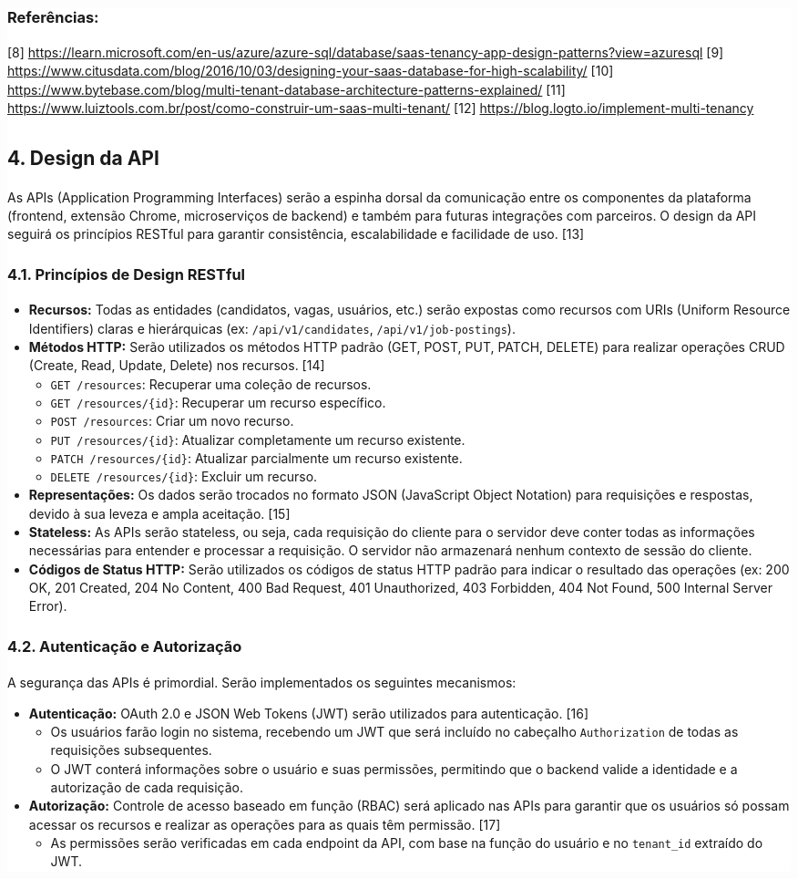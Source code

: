 ### Referências:
[8] https://learn.microsoft.com/en-us/azure/azure-sql/database/saas-tenancy-app-design-patterns?view=azuresql
[9] https://www.citusdata.com/blog/2016/10/03/designing-your-saas-database-for-high-scalability/
[10] https://www.bytebase.com/blog/multi-tenant-database-architecture-patterns-explained/
[11] https://www.luiztools.com.br/post/como-construir-um-saas-multi-tenant/
[12] https://blog.logto.io/implement-multi-tenancy




## 4. Design da API

As APIs (Application Programming Interfaces) serão a espinha dorsal da comunicação entre os componentes da plataforma (frontend, extensão Chrome, microserviços de backend) e também para futuras integrações com parceiros. O design da API seguirá os princípios RESTful para garantir consistência, escalabilidade e facilidade de uso. [13]

### 4.1. Princípios de Design RESTful

-   **Recursos:** Todas as entidades (candidatos, vagas, usuários, etc.) serão expostas como recursos com URIs (Uniform Resource Identifiers) claras e hierárquicas (ex: `/api/v1/candidates`, `/api/v1/job-postings`).
-   **Métodos HTTP:** Serão utilizados os métodos HTTP padrão (GET, POST, PUT, PATCH, DELETE) para realizar operações CRUD (Create, Read, Update, Delete) nos recursos. [14]
    -   `GET /resources`: Recuperar uma coleção de recursos.
    -   `GET /resources/{id}`: Recuperar um recurso específico.
    -   `POST /resources`: Criar um novo recurso.
    -   `PUT /resources/{id}`: Atualizar completamente um recurso existente.
    -   `PATCH /resources/{id}`: Atualizar parcialmente um recurso existente.
    -   `DELETE /resources/{id}`: Excluir um recurso.
-   **Representações:** Os dados serão trocados no formato JSON (JavaScript Object Notation) para requisições e respostas, devido à sua leveza e ampla aceitação. [15]
-   **Stateless:** As APIs serão stateless, ou seja, cada requisição do cliente para o servidor deve conter todas as informações necessárias para entender e processar a requisição. O servidor não armazenará nenhum contexto de sessão do cliente.
-   **Códigos de Status HTTP:** Serão utilizados os códigos de status HTTP padrão para indicar o resultado das operações (ex: 200 OK, 201 Created, 204 No Content, 400 Bad Request, 401 Unauthorized, 403 Forbidden, 404 Not Found, 500 Internal Server Error).

### 4.2. Autenticação e Autorização

A segurança das APIs é primordial. Serão implementados os seguintes mecanismos:

-   **Autenticação:** OAuth 2.0 e JSON Web Tokens (JWT) serão utilizados para autenticação. [16]
    -   Os usuários farão login no sistema, recebendo um JWT que será incluído no cabeçalho `Authorization` de todas as requisições subsequentes.
    -   O JWT conterá informações sobre o usuário e suas permissões, permitindo que o backend valide a identidade e a autorização de cada requisição.
-   **Autorização:** Controle de acesso baseado em função (RBAC) será aplicado nas APIs para garantir que os usuários só possam acessar os recursos e realizar as operações para as quais têm permissão. [17]
    -   As permissões serão verificadas em cada endpoint da API, com base na função do usuário e no `tenant_id` extraído do JWT.
